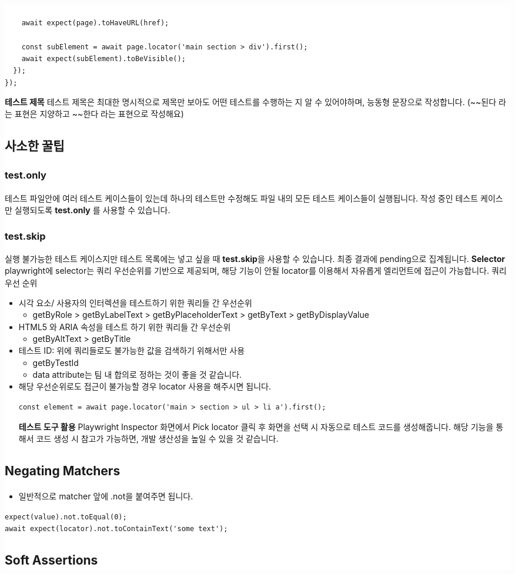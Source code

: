 ```tsx

    await expect(page).toHaveURL(href);

    const subElement = await page.locator('main section > div').first();
    await expect(subElement).toBeVisible();
  });
});
```

**테스트 제목**
테스트 제목은 최대한 명시적으로 제목만 보아도 어떤 테스트를 수행하는 지 알 수 있어야하며, 능동형 문장으로 작성합니다. (~~된다 라는 표현은 지양하고 ~~한다 라는 표현으로 작성해요)

## 사소한 꿀팁

### test.only

테스트 파일안에 여러 테스트 케이스들이 있는데 하나의 테스트만 수정해도 파일 내의 모든 테스트 케이스들이 실행됩니다. 작성 중인 테스트 케이스만 실행되도록 **test.only** 를 사용할 수 있습니다.

### test.skip

실행 불가능한 테스트 케이스지만 테스트 목록에는 넣고 싶을 때 **test.skip**을 사용할 수 있습니다. 최종 결과에 pending으로 집계됩니다.
**Selector**
playwright에 selector는 쿼리 우선순위를 기반으로 제공되며, 해당 기능이 안될 locator를 이용해서 자유롭게 엘리먼트에 접근이 가능합니다.
쿼리 우선 순위

- 시각 요소/ 사용자의 인터렉션을 테스트하기 위한 쿼리들 간 우선순위
  - getByRole > getByLabelText > getByPlaceholderText > getByText > getByDisplayValue
- HTML5 와 ARIA 속성을 테스트 하기 위한 쿼리들 간 우선순위
  - getByAltText > getByTitle
- 테스트 ID: 위에 쿼리들로도 불가능한 값을 검색하기 위해서만 사용
  - getByTestId
  - data attribute는 팀 내 합의로 정하는 것이 좋을 것 같습니다.
- 해당 우선순위로도 접근이 불가능할 경우 locator 사용을 해주시면 됩니다.
  ```tsx
  const element = await page.locator('main > section > ul > li a').first();
  ```
  **테스트 도구 활용**
  Playwright Inspector 화면에서 Pick locator 클릭 후 화면을 선택 시 자동으로 테스트 코드를 생성해줍니다.
  해당 기능을 통해서 코드 생성 시 참고가 가능하면, 개발 생산성을 높일 수 있을 것 같습니다.

## Negating Matchers

- 일반적으로 matcher 앞에 .not을 붙여주면 됩니다.

```tsx
expect(value).not.toEqual(0);
await expect(locator).not.toContainText('some text');
```

## Soft Assertions
